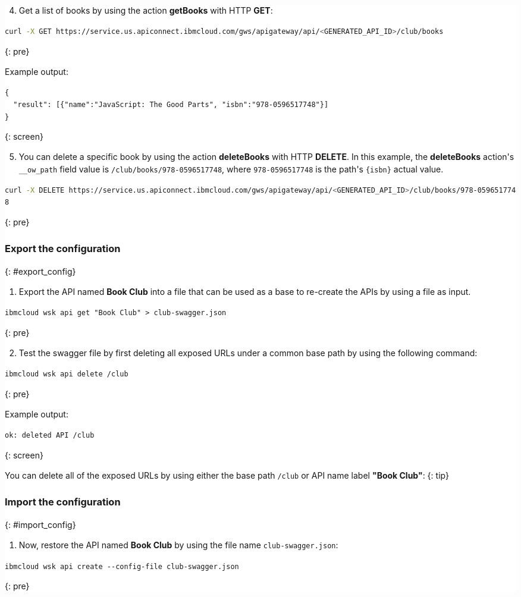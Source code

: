 4. Get a list of books by using the action **getBooks** with HTTP __GET__:
  ```bash
  curl -X GET https://service.us.apiconnect.ibmcloud.com/gws/apigateway/api/<GENERATED_API_ID>/club/books
  ```
  {: pre}

  Example output:
  ```
  {
    "result": [{"name":"JavaScript: The Good Parts", "isbn":"978-0596517748"}]
  }
  ```
  {: screen}

5. You can delete a specific book by using the action **deleteBooks** with HTTP __DELETE__. In this example, the **deleteBooks** action's `__ow_path` field value is `/club/books/978-0596517748`, where `978-0596517748` is the path's `{isbn}` actual value.
  ```bash
  curl -X DELETE https://service.us.apiconnect.ibmcloud.com/gws/apigateway/api/<GENERATED_API_ID>/club/books/978-0596517748
  ```
  {: pre}

### Export the configuration
{: #export_config}

1. Export the API named **Book Club** into a file that can be used as a base to re-create the APIs by using a file as input.
  ```
  ibmcloud wsk api get "Book Club" > club-swagger.json
  ```
  {: pre}

2. Test the swagger file by first deleting all exposed URLs under a common base path by using the following command:
  ```
  ibmcloud wsk api delete /club
  ```
  {: pre}

  Example output:
  ```
  ok: deleted API /club
  ```
  {: screen}

  You can delete all of the exposed URLs by using either the base path `/club` or API name label **"Book Club"**:
  {: tip}

### Import the configuration
{: #import_config}

1. Now, restore the API named **Book Club** by using the file name `club-swagger.json`:
  ```
  ibmcloud wsk api create --config-file club-swagger.json
  ```
  {: pre}
